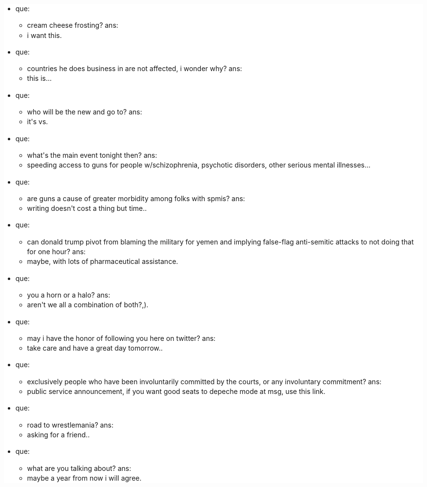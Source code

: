 - que:
  - cream cheese frosting?
  ans:
  - i want this.

- que:
  - countries he does business in are not affected, i wonder why?
  ans:
  - this is...

- que:
  - who will be the new and go to?
  ans:
  - it's vs.

- que:
  - what's the main event tonight then?
  ans:
  - speeding access to guns for people w/schizophrenia, psychotic disorders, other serious mental illnesses...

- que:
  - are guns a cause of greater morbidity among folks with spmis?
  ans:
  - writing doesn't cost a thing but time..

- que:
  - can donald trump pivot from blaming the military for yemen and implying false-flag anti-semitic attacks to not doing that for one hour?
  ans:
  - maybe, with lots of pharmaceutical assistance.

- que:
  - you a horn or a halo?
  ans:
  - aren't we all a combination of both?,).

- que:
  - may i have the honor of following you here on twitter?
  ans:
  - take care and have a great day tomorrow..

- que:
  - exclusively people who have been involuntarily committed by the courts, or any involuntary commitment?
  ans:
  - public service announcement, if you want good seats to depeche mode at msg, use this link.

- que:
  - road to wrestlemania?
  ans:
  - asking for a friend..

- que:
  - what are you talking about?
  ans:
  - maybe a year from now i will agree.

